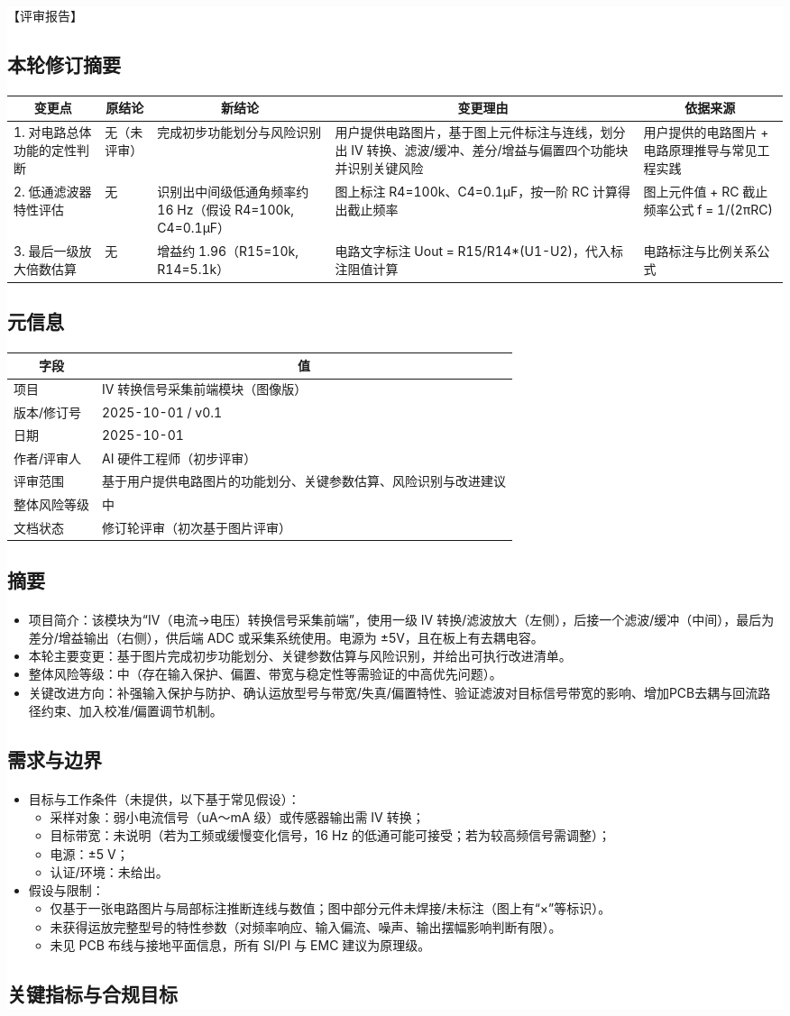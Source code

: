 【评审报告】

## 本轮修订摘要

| 变更点 | 原结论 | 新结论 | 变更理由 | 依据来源 |
|--------|--------|--------|----------|----------|
| 1. 对电路总体功能的定性判断 | 无（未评审） | 完成初步功能划分与风险识别 | 用户提供电路图片，基于图上元件标注与连线，划分出 IV 转换、滤波/缓冲、差分/增益与偏置四个功能块并识别关键风险 | 用户提供的电路图片 + 电路原理推导与常见工程实践 |
| 2. 低通滤波器特性评估 | 无 | 识别出中间级低通角频率约 16 Hz（假设 R4=100k, C4=0.1µF） | 图上标注 R4=100k、C4=0.1µF，按一阶 RC 计算得出截止频率 | 图上元件值 + RC 截止频率公式 f = 1/(2πRC) |
| 3. 最后一级放大倍数估算 | 无 | 增益约 1.96（R15=10k, R14=5.1k） | 电路文字标注 Uout = R15/R14*(U1-U2)，代入标注阻值计算 | 电路标注与比例关系公式 |

## 元信息

| 字段 | 值 |
| ---- | ---- |
| 项目 | IV 转换信号采集前端模块（图像版） |
| 版本/修订号 | 2025-10-01 / v0.1 |
| 日期 | 2025-10-01 |
| 作者/评审人 | AI 硬件工程师（初步评审） |
| 评审范围 | 基于用户提供电路图片的功能划分、关键参数估算、风险识别与改进建议 |
| 整体风险等级 | 中 |
| 文档状态 | 修订轮评审（初次基于图片评审） |

## 摘要

- 项目简介：该模块为“IV（电流→电压）转换信号采集前端”，使用一级 IV 转换/滤波放大（左侧），后接一个滤波/缓冲（中间），最后为差分/增益输出（右侧），供后端 ADC 或采集系统使用。电源为 ±5V，且在板上有去耦电容。
- 本轮主要变更：基于图片完成初步功能划分、关键参数估算与风险识别，并给出可执行改进清单。
- 整体风险等级：中（存在输入保护、偏置、带宽与稳定性等需验证的中高优先问题）。
- 关键改进方向：补强输入保护与防护、确认运放型号与带宽/失真/偏置特性、验证滤波对目标信号带宽的影响、增加PCB去耦与回流路径约束、加入校准/偏置调节机制。

## 需求与边界

- 目标与工作条件（未提供，以下基于常见假设）：
  - 采样对象：弱小电流信号（uA〜mA 级）或传感器输出需 IV 转换；
  - 目标带宽：未说明（若为工频或缓慢变化信号，16 Hz 的低通可能可接受；若为较高频信号需调整）；
  - 电源：±5 V；
  - 认证/环境：未给出。
- 假设与限制：
  - 仅基于一张电路图片与局部标注推断连线与数值；图中部分元件未焊接/未标注（图上有“×”等标识）。
  - 未获得运放完整型号的特性参数（对频率响应、输入偏流、噪声、输出摆幅影响判断有限）。
  - 未见 PCB 布线与接地平面信息，所有 SI/PI 与 EMC 建议为原理级。

## 关键指标与合规目标
